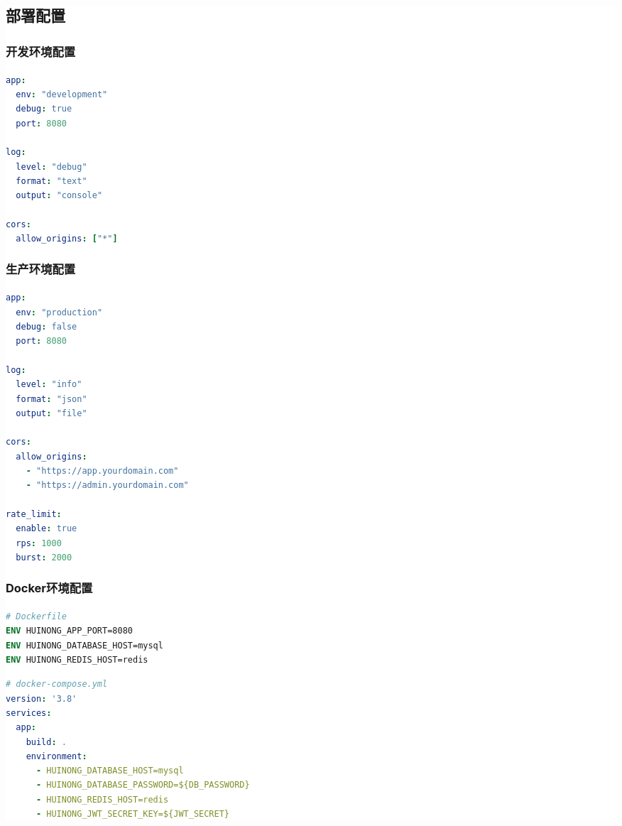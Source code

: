 
## 部署配置

### 开发环境配置
```yaml
app:
  env: "development"
  debug: true
  port: 8080

log:
  level: "debug"
  format: "text"
  output: "console"

cors:
  allow_origins: ["*"]
```

### 生产环境配置
```yaml
app:
  env: "production"
  debug: false
  port: 8080

log:
  level: "info"
  format: "json"
  output: "file"

cors:
  allow_origins: 
    - "https://app.yourdomain.com"
    - "https://admin.yourdomain.com"

rate_limit:
  enable: true
  rps: 1000
  burst: 2000
```

### Docker环境配置
```dockerfile
# Dockerfile
ENV HUINONG_APP_PORT=8080
ENV HUINONG_DATABASE_HOST=mysql
ENV HUINONG_REDIS_HOST=redis
```

```yaml
# docker-compose.yml
version: '3.8'
services:
  app:
    build: .
    environment:
      - HUINONG_DATABASE_HOST=mysql
      - HUINONG_DATABASE_PASSWORD=${DB_PASSWORD}
      - HUINONG_REDIS_HOST=redis
      - HUINONG_JWT_SECRET_KEY=${JWT_SECRET}
```
